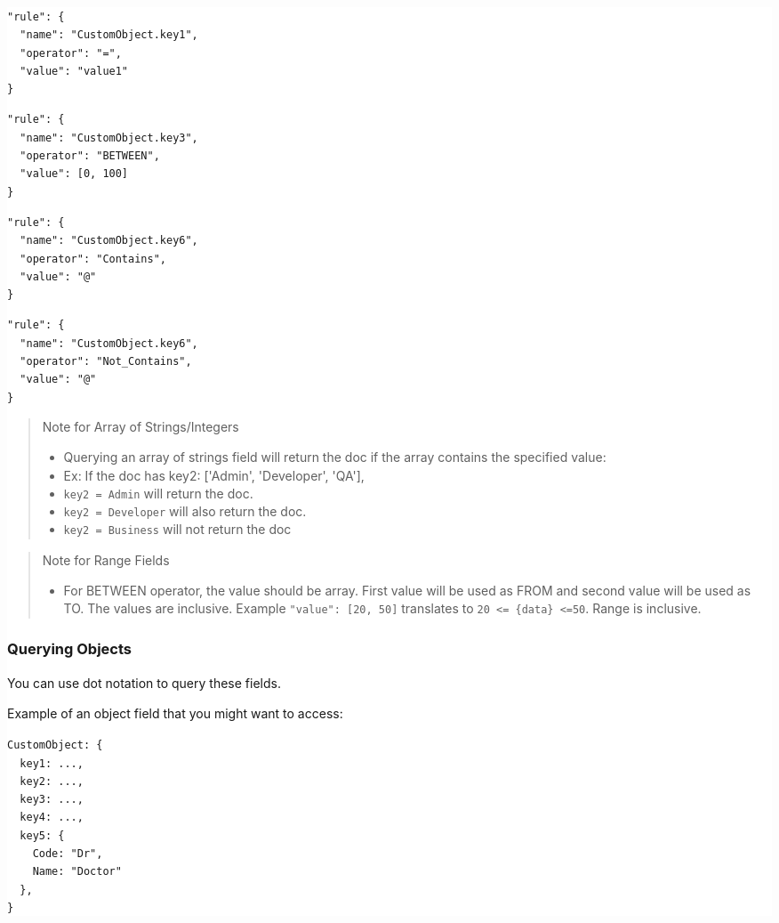 ```
"rule": {
  "name": "CustomObject.key1",
  "operator": "=",
  "value": "value1"
}
```

```
"rule": {
  "name": "CustomObject.key3",
  "operator": "BETWEEN",
  "value": [0, 100]
}
```

```
"rule": {
  "name": "CustomObject.key6",
  "operator": "Contains",
  "value": "@"
}
```

```
"rule": {
  "name": "CustomObject.key6",
  "operator": "Not_Contains",
  "value": "@"
}
```

> Note for Array of Strings/Integers
>
> - Querying an array of strings field will return the doc if the array contains the specified value:
> - Ex: If the doc has key2: ['Admin', 'Developer', 'QA'],
> - `key2 = Admin` will return the doc.
> - `key2 = Developer` will also return the doc.
> - `key2 = Business` will not return the doc

> Note for Range Fields
>
> - For BETWEEN operator, the value should be array. First value will be used as FROM and second value will be used as TO. The values are inclusive.
>   Example `"value": [20, 50]` translates to `20 <= {data} <=50`. Range is inclusive.

### Querying Objects

You can use dot notation to query these fields.

Example of an object field that you might want to access:

```
CustomObject: {
  key1: ...,
  key2: ...,
  key3: ...,
  key4: ...,
  key5: {
    Code: "Dr",
    Name: "Doctor"
  },
}
```
